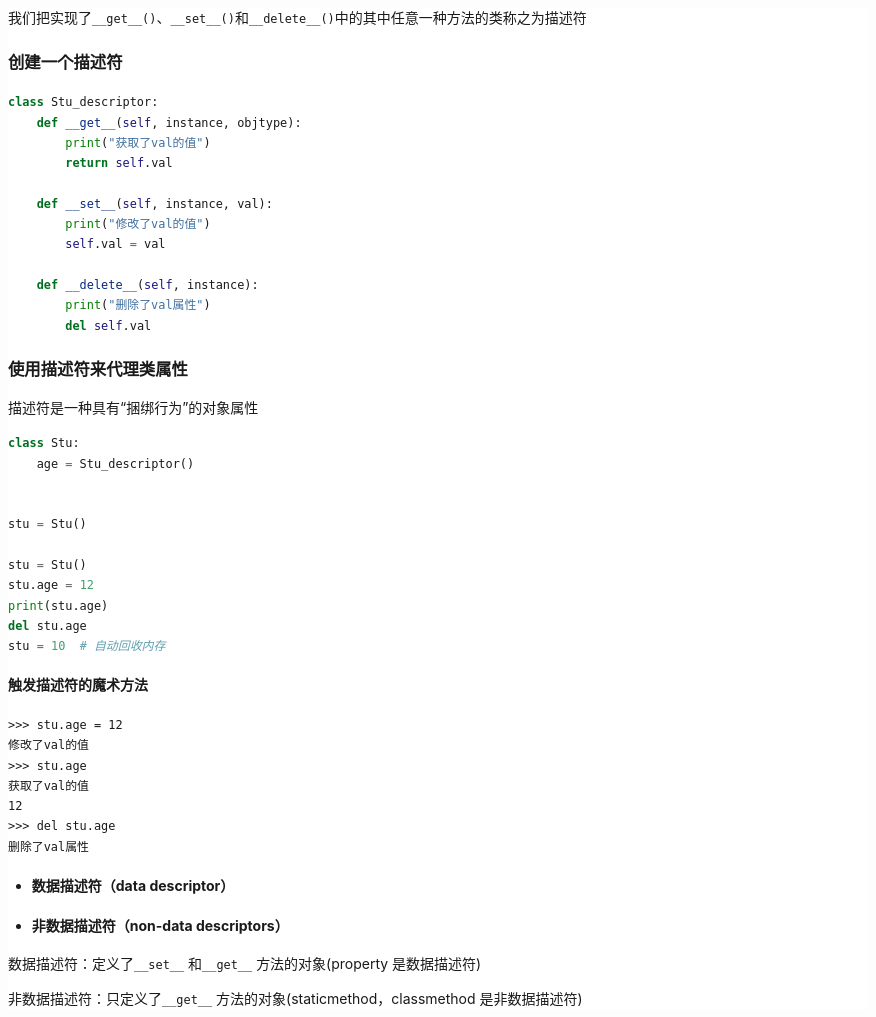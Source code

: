 我们把实现了`__get__()`、`__set__()`和`__delete__()`中的其中任意一种方法的类称之为描述符

### 创建一个描述符

```python
class Stu_descriptor:
    def __get__(self, instance, objtype):
        print("获取了val的值")
        return self.val

    def __set__(self, instance, val):
        print("修改了val的值")
        self.val = val

    def __delete__(self, instance):
        print("删除了val属性")
        del self.val
```

### 使用描述符来代理类属性

描述符是一种具有“捆绑行为”的对象属性

```python
class Stu:
    age = Stu_descriptor()


stu = Stu()

stu = Stu()
stu.age = 12
print(stu.age)
del stu.age
stu = 10  # 自动回收内存
```

#### 触发描述符的魔术方法

```shell
>>> stu.age = 12
修改了val的值
>>> stu.age
获取了val的值
12
>>> del stu.age
删除了val属性
```

- #### 数据描述符（data descriptor）
- #### 非数据描述符（non-data descriptors）

数据描述符：定义了`__set__` 和`__get__` 方法的对象(property 是数据描述符)

非数据描述符：只定义了`__get__` 方法的对象(staticmethod，classmethod 是非数据描述符)
